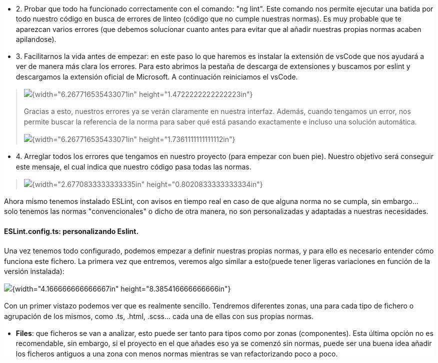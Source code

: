 - 2\. Probar que todo ha funcionado correctamente con el comando: "ng
  lint". Este comando nos permite ejecutar una batida por todo nuestro
  código en busca de errores de linteo (código que no cumple nuestras
  normas). Es muy probable que te aparezcan varios errores (que debemos
  solucionar cuanto antes para evitar que al añadir nuestras propias
  normas acaben apilandose).

- 3\. Facilitarnos la vida antes de empezar: en este paso lo que haremos
  es instalar la extensión de vsCode que nos ayudará a ver de manera más
  clara los errores. Para esto abrimos la pestaña de descarga de
  extensiones y buscamos por eslint y descargamos la extensión oficial
  de Microsoft. A continuación reiniciamos el vsCode.

> ![](media/image21.png){width="6.267716535433071in"
> height="1.4722222222222223in"}
>
> Gracias a esto, nuestros errores ya se verán claramente en nuestra
> interfaz. Además, cuando tengamos un error, nos permite buscar la
> referencia de la norma para saber qué está pasando exactamente e
> incluso una solución automática.
>
> ![](media/image6.png){width="6.267716535433071in"
> height="1.7361111111111112in"}

- 4\. Arreglar todos los errores que tengamos en nuestro proyecto (para
  empezar con buen pie). Nuestro objetivo será conseguir este mensaje,
  el cual indica que nuestro código pasa todas las normas.

> ![](media/image10.png){width="2.6770833333333335in"
> height="0.8020833333333334in"}

Ahora mismo tenemos instalado ESLint, con avisos en tiempo real en caso
de que alguna norma no se cumpla, sin embargo... solo tenemos las normas
"convencionales" o dicho de otra manera, no son personalizadas y
adaptadas a nuestras necesidades.

#### ESLint.config.ts: personalizando Eslint.

Una vez tenemos todo configurado, podemos empezar a definir nuestras
propias normas, y para ello es necesario entender cómo funciona este
fichero. La primera vez que entremos, veremos algo similar a esto(puede
tener ligeras variaciones en función de la versión instalada):

![](media/image8.png){width="4.166666666666667in"
height="8.385416666666666in"}

Con un primer vistazo podemos ver que es realmente sencillo. Tendremos
diferentes zonas, una para cada tipo de fichero o agrupación de los
mismos, como .ts, .html, .scss... cada una de ellas con sus propias
normas.

- **Files**: que ficheros se van a analizar, esto puede ser tanto para
  tipos como por zonas (componentes). Esta última opción no es
  recomendable, sin embargo, si el proyecto en el que añades eso ya se
  comenzó sin normas, puede ser una buena idea añadir los ficheros
  antiguos a una zona con menos normas mientras se van refactorizando
  poco a poco.
